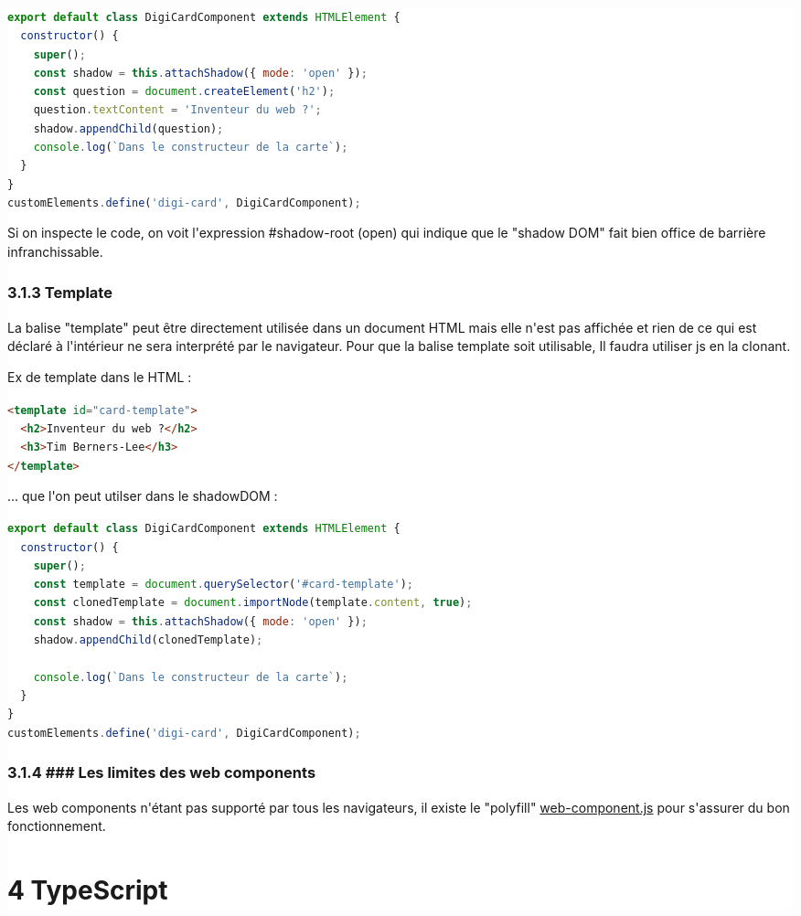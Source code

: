 ```js
export default class DigiCardComponent extends HTMLElement {
  constructor() {
    super();
    const shadow = this.attachShadow({ mode: 'open' });
    const question = document.createElement('h2');
    question.textContent = 'Inventeur du web ?';
    shadow.appendChild(question);
    console.log(`Dans le constructeur de la carte`);
  }
}
customElements.define('digi-card', DigiCardComponent);
```

Si on inspecte le code, on voit l'expression #shadow-root (open) qui indique que le "shadow DOM" fait bien office de barrière infranchissable.

### 3.1.3 Template

La balise "template" peut être directement utilisée dans un document HTML mais elle n'est pas affichée et rien de ce qui est déclaré à l'intérieur ne sera interprété par le navigateur. Pour que la balise template soit utilisable, Il faudra utiliser js en la clonant.

Ex de template dans le HTML :

```html
<template id="card-template">
  <h2>Inventeur du web ?</h2>
  <h3>Tim Berners-Lee</h3>
</template>
```

... que l'on peut utilser dans le shadowDOM :

```js
export default class DigiCardComponent extends HTMLElement {  
  constructor() {  
    super();  
    const template = document.querySelector('#card-template');  
    const clonedTemplate = document.importNode(template.content, true);  
    const shadow = this.attachShadow({ mode: 'open' });  
    shadow.appendChild(clonedTemplate);  
      
    console.log(`Dans le constructeur de la carte`);  
  }  
}  
customElements.define('digi-card', DigiCardComponent);
```

### 3.1.4 ### Les limites des web components

Les web components n'étant pas supporté par tous les navigateurs, il existe le "polyfill" [web-component.js](https://github.com/WebComponents/webcomponentsjs) pour s'assurer du bon fonctionnement.

# 4 TypeScript
